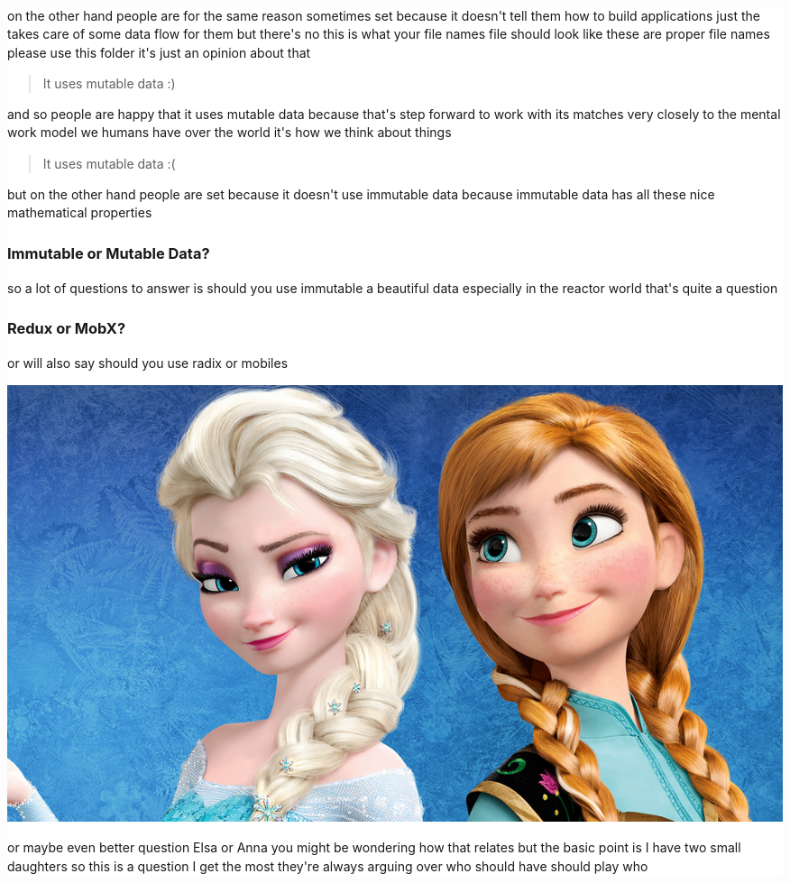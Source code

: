 on the other hand people are for the same reason sometimes set because it doesn't tell them how to build applications just the takes care of some data flow for them but there's no this is what your file names file should look like these are proper file names please use this folder it's just an opinion about that 

> It uses mutable data :)

and so people are happy that it uses mutable data because that's step forward to work with its matches very closely to the mental work model we humans have over the world it's how we think about things 

> It uses mutable data :(

but on the other hand people are set because it doesn't use immutable data because immutable data has all these nice mathematical properties 

### Immutable or Mutable Data?

so a lot of questions to answer is should you use immutable a beautiful data especially in the reactor world that's quite a question 

### Redux or MobX?

or will also say should you use radix or mobiles 

![Redux or MobX](images/04.jpg)

or maybe even better question Elsa or Anna you might be wondering how that relates but the basic point is I have two small daughters so this is a question I get the most they're always arguing over who should have should play who 
